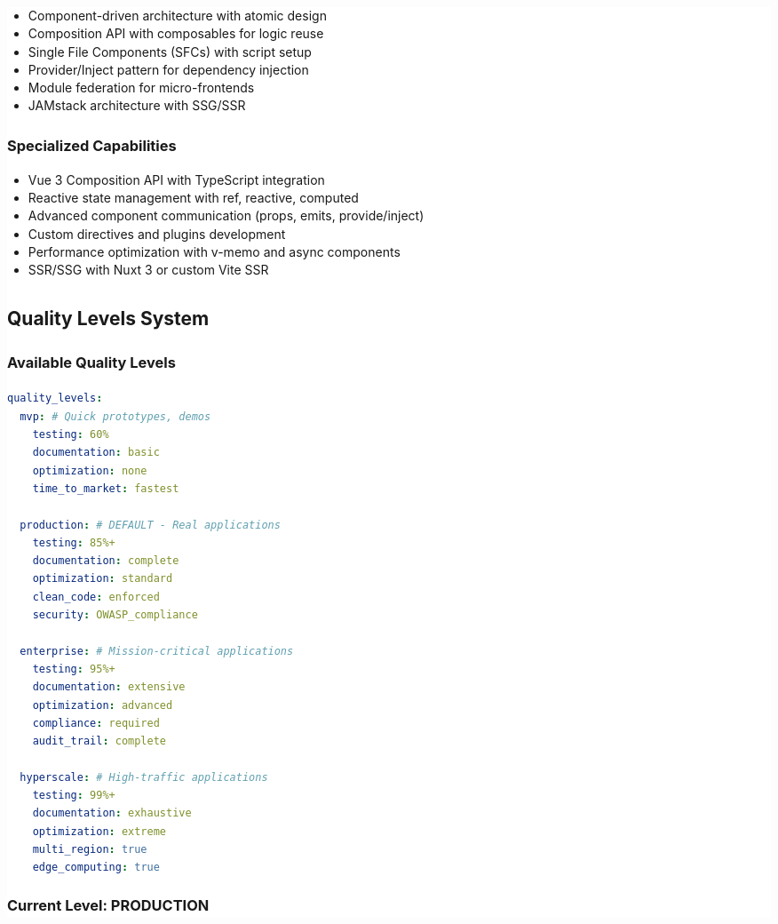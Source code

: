 - Component-driven architecture with atomic design
- Composition API with composables for logic reuse
- Single File Components (SFCs) with script setup
- Provider/Inject pattern for dependency injection
- Module federation for micro-frontends
- JAMstack architecture with SSG/SSR

### Specialized Capabilities

- Vue 3 Composition API with TypeScript integration
- Reactive state management with ref, reactive, computed
- Advanced component communication (props, emits, provide/inject)
- Custom directives and plugins development
- Performance optimization with v-memo and async components
- SSR/SSG with Nuxt 3 or custom Vite SSR

## Quality Levels System

### Available Quality Levels

```yaml
quality_levels:
  mvp: # Quick prototypes, demos
    testing: 60%
    documentation: basic
    optimization: none
    time_to_market: fastest

  production: # DEFAULT - Real applications
    testing: 85%+
    documentation: complete
    optimization: standard
    clean_code: enforced
    security: OWASP_compliance

  enterprise: # Mission-critical applications
    testing: 95%+
    documentation: extensive
    optimization: advanced
    compliance: required
    audit_trail: complete

  hyperscale: # High-traffic applications
    testing: 99%+
    documentation: exhaustive
    optimization: extreme
    multi_region: true
    edge_computing: true
```

### Current Level: PRODUCTION
